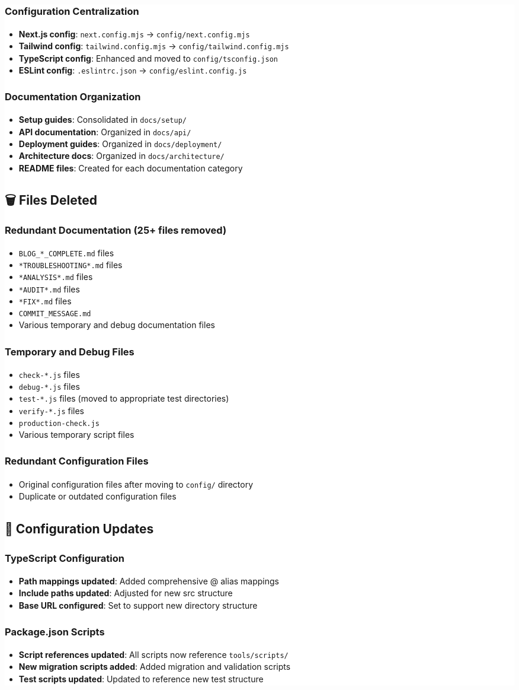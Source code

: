 ### Configuration Centralization
- **Next.js config**: `next.config.mjs` → `config/next.config.mjs`
- **Tailwind config**: `tailwind.config.mjs` → `config/tailwind.config.mjs`
- **TypeScript config**: Enhanced and moved to `config/tsconfig.json`
- **ESLint config**: `.eslintrc.json` → `config/eslint.config.js`

### Documentation Organization
- **Setup guides**: Consolidated in `docs/setup/`
- **API documentation**: Organized in `docs/api/`
- **Deployment guides**: Organized in `docs/deployment/`
- **Architecture docs**: Organized in `docs/architecture/`
- **README files**: Created for each documentation category

## 🗑️ Files Deleted

### Redundant Documentation (25+ files removed)
- `BLOG_*_COMPLETE.md` files
- `*TROUBLESHOOTING*.md` files
- `*ANALYSIS*.md` files
- `*AUDIT*.md` files
- `*FIX*.md` files
- `COMMIT_MESSAGE.md`
- Various temporary and debug documentation files

### Temporary and Debug Files
- `check-*.js` files
- `debug-*.js` files
- `test-*.js` files (moved to appropriate test directories)
- `verify-*.js` files
- `production-check.js`
- Various temporary script files

### Redundant Configuration Files
- Original configuration files after moving to `config/` directory
- Duplicate or outdated configuration files

## 🔧 Configuration Updates

### TypeScript Configuration
- **Path mappings updated**: Added comprehensive @ alias mappings
- **Include paths updated**: Adjusted for new src structure
- **Base URL configured**: Set to support new directory structure

### Package.json Scripts
- **Script references updated**: All scripts now reference `tools/scripts/`
- **New migration scripts added**: Added migration and validation scripts
- **Test scripts updated**: Updated to reference new test structure
